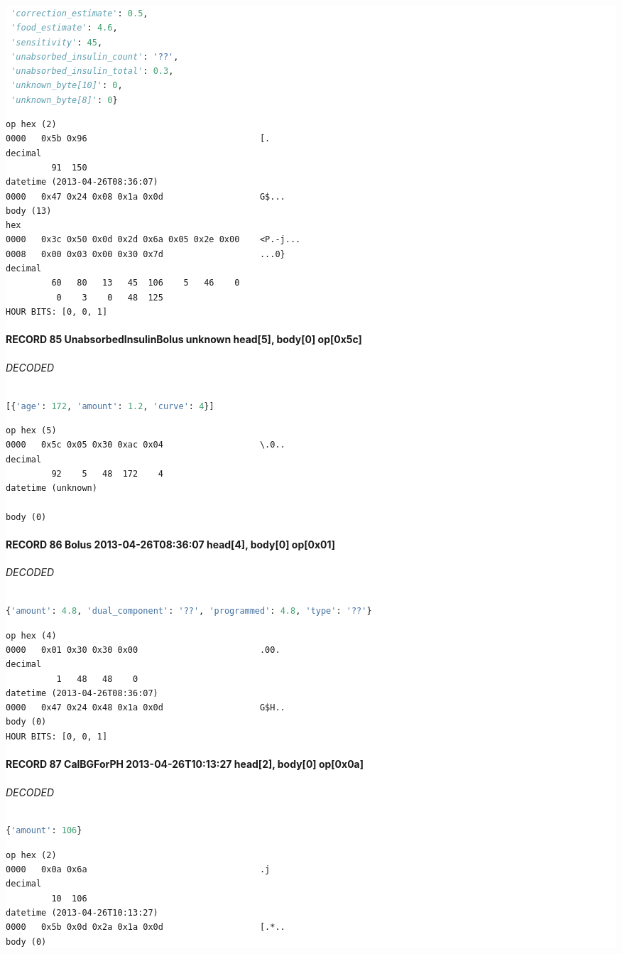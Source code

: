 ```python
 'correction_estimate': 0.5,
 'food_estimate': 4.6,
 'sensitivity': 45,
 'unabsorbed_insulin_count': '??',
 'unabsorbed_insulin_total': 0.3,
 'unknown_byte[10]': 0,
 'unknown_byte[8]': 0}
```
    op hex (2)
    0000   0x5b 0x96                                  [.
    decimal
             91  150
    datetime (2013-04-26T08:36:07)
    0000   0x47 0x24 0x08 0x1a 0x0d                   G$...
    body (13)
    hex
    0000   0x3c 0x50 0x0d 0x2d 0x6a 0x05 0x2e 0x00    <P.-j...
    0008   0x00 0x03 0x00 0x30 0x7d                   ...0}
    decimal
             60   80   13   45  106    5   46    0
              0    3    0   48  125
    HOUR BITS: [0, 0, 1]
#### RECORD 85 UnabsorbedInsulinBolus unknown head[5], body[0] op[0x5c]
###### DECODED
```python
[{'age': 172, 'amount': 1.2, 'curve': 4}]
```
    op hex (5)
    0000   0x5c 0x05 0x30 0xac 0x04                   \.0..
    decimal
             92    5   48  172    4
    datetime (unknown)

    body (0)

#### RECORD 86 Bolus 2013-04-26T08:36:07 head[4], body[0] op[0x01]
###### DECODED
```python
{'amount': 4.8, 'dual_component': '??', 'programmed': 4.8, 'type': '??'}
```
    op hex (4)
    0000   0x01 0x30 0x30 0x00                        .00.
    decimal
              1   48   48    0
    datetime (2013-04-26T08:36:07)
    0000   0x47 0x24 0x48 0x1a 0x0d                   G$H..
    body (0)
    HOUR BITS: [0, 0, 1]
#### RECORD 87 CalBGForPH 2013-04-26T10:13:27 head[2], body[0] op[0x0a]
###### DECODED
```python
{'amount': 106}
```
    op hex (2)
    0000   0x0a 0x6a                                  .j
    decimal
             10  106
    datetime (2013-04-26T10:13:27)
    0000   0x5b 0x0d 0x2a 0x1a 0x0d                   [.*..
    body (0)
